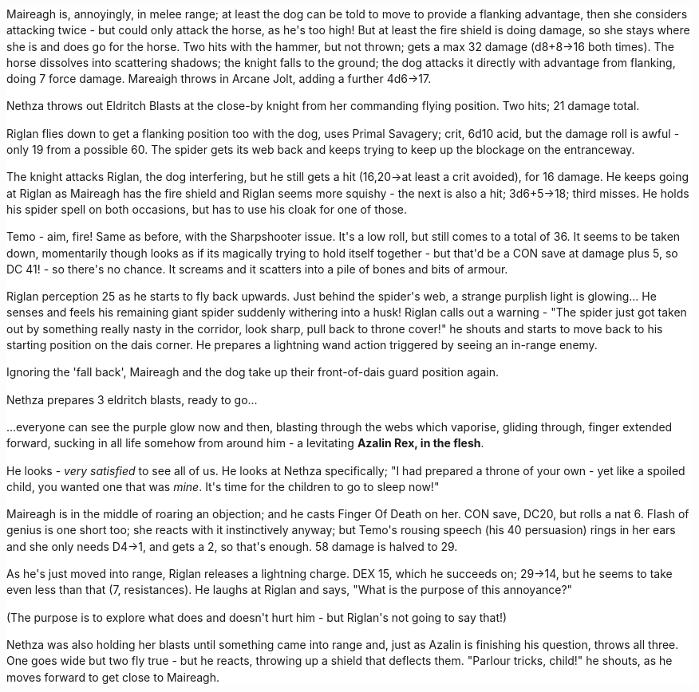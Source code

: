 Maireagh is, annoyingly, in melee range; at least the dog can be told to move to provide a flanking advantage, then she considers attacking twice - but could only attack the horse, as he's too high! But at least the fire shield is doing damage, so she stays where she is and does go for the horse. Two hits with the hammer, but not thrown; gets a max 32 damage (d8+8->16 both times). The horse dissolves into scattering shadows; the knight falls to the ground; the dog attacks it directly with advantage from flanking, doing 7 force damage. Mareaigh throws in Arcane Jolt, adding a further 4d6->17.

Nethza throws out Eldritch Blasts at the close-by knight from her commanding flying position. Two hits; 21 damage total.

Riglan flies down to get a flanking position too with the dog, uses Primal Savagery; crit, 6d10 acid, but the damage roll is awful - only 19 from a possible 60. The spider gets its web back and keeps trying to keep up the blockage on the entranceway.

The knight attacks Riglan, the dog interfering, but he still gets a hit (16,20->at least a crit avoided), for 16 damage. He keeps going at Riglan as Maireagh has the fire shield and Riglan seems more squishy - the next is also a hit; 3d6+5->18; third misses. He holds his spider spell on both occasions, but has to use his cloak for one of those.

Temo - aim, fire! Same as before, with the Sharpshooter issue. It's a low roll, but still comes to a total of 36. It seems to be taken down, momentarily though looks as if its magically trying to hold itself together - but that'd be a CON save at damage plus 5, so DC 41! - so there's no chance. It screams and it scatters into a pile of bones and bits of armour.

Riglan perception 25 as he starts to fly back upwards. Just behind the spider's web, a strange purplish light is glowing... He senses and feels his remaining giant spider suddenly withering into a husk! Riglan calls out a warning - "The spider just got taken out by something really nasty in the corridor, look sharp, pull back to throne cover!" he shouts and starts to move back to his starting position on the dais corner. He prepares a lightning wand action triggered by seeing an in-range enemy.

Ignoring the 'fall back', Maireagh and the dog take up their front-of-dais guard position again.

Nethza prepares 3 eldritch blasts, ready to go...

...everyone can see the purple glow now and then, blasting through the webs which vaporise, gliding through, finger extended forward, sucking in all life somehow from around him - a levitating **Azalin Rex, in the flesh**.

He looks - *very satisfied* to see all of us. He looks at Nethza specifically; "I had prepared a throne of your own - yet like a spoiled child, you wanted one that was *mine*. It's time for the children to go to sleep now!"

Maireagh is in the middle of roaring an objection; and he casts Finger Of Death on her. CON save, DC20, but rolls a nat 6. Flash of genius is one short too; she reacts with it instinctively anyway; but Temo's rousing speech (his 40 persuasion) rings in her ears and she only needs D4->1, and gets a 2, so that's enough. 58 damage is halved to 29.

As he's just moved into range, Riglan releases a lightning charge. DEX 15, which he succeeds on; 29->14, but he seems to take even less than that (7, resistances). He laughs at Riglan and says, "What is the purpose of this annoyance?"

(The purpose is to explore what does and doesn't hurt him - but Riglan's not going to say that!)

Nethza was also holding her blasts until something came into range and, just as Azalin is finishing his question, throws all three. One goes wide but two fly true - but he reacts, throwing up a shield that deflects them. "Parlour tricks, child!" he shouts, as he moves forward to get close to Maireagh.
